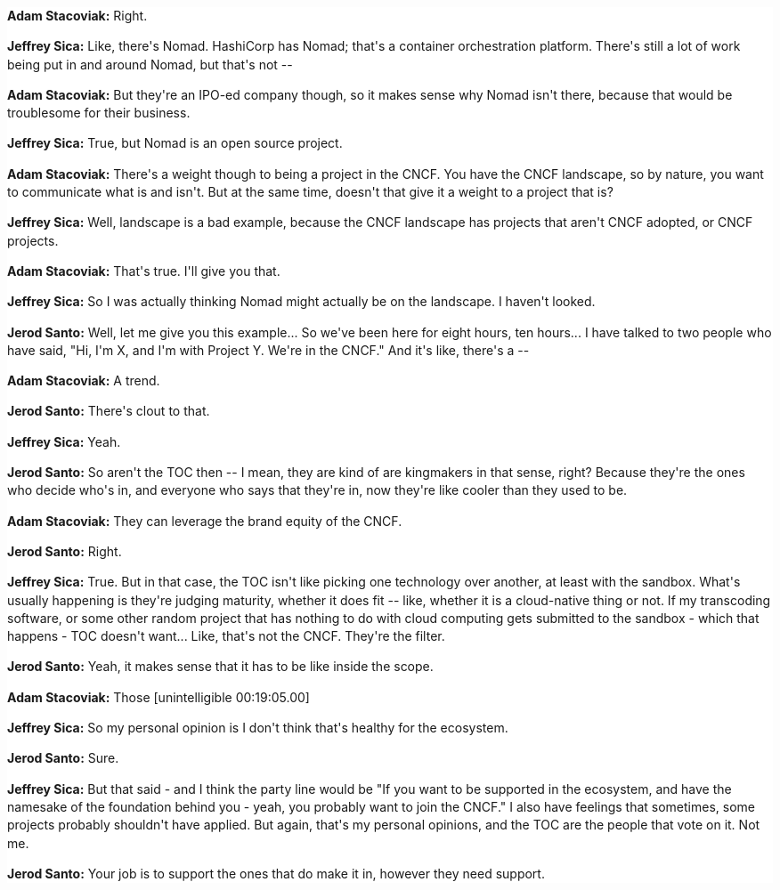 **Adam Stacoviak:** Right.

**Jeffrey Sica:** Like, there's Nomad. HashiCorp has Nomad; that's a container orchestration platform. There's still a lot of work being put in and around Nomad, but that's not --

**Adam Stacoviak:** But they're an IPO-ed company though, so it makes sense why Nomad isn't there, because that would be troublesome for their business.

**Jeffrey Sica:** True, but Nomad is an open source project.

**Adam Stacoviak:** There's a weight though to being a project in the CNCF. You have the CNCF landscape, so by nature, you want to communicate what is and isn't. But at the same time, doesn't that give it a weight to a project that is?

**Jeffrey Sica:** Well, landscape is a bad example, because the CNCF landscape has projects that aren't CNCF adopted, or CNCF projects.

**Adam Stacoviak:** That's true. I'll give you that.

**Jeffrey Sica:** So I was actually thinking Nomad might actually be on the landscape. I haven't looked.

**Jerod Santo:** Well, let me give you this example... So we've been here for eight hours, ten hours... I have talked to two people who have said, "Hi, I'm X, and I'm with Project Y. We're in the CNCF." And it's like, there's a --

**Adam Stacoviak:** A trend.

**Jerod Santo:** There's clout to that.

**Jeffrey Sica:** Yeah.

**Jerod Santo:** So aren't the TOC then -- I mean, they are kind of are kingmakers in that sense, right? Because they're the ones who decide who's in, and everyone who says that they're in, now they're like cooler than they used to be.

**Adam Stacoviak:** They can leverage the brand equity of the CNCF.

**Jerod Santo:** Right.

**Jeffrey Sica:** True. But in that case, the TOC isn't like picking one technology over another, at least with the sandbox. What's usually happening is they're judging maturity, whether it does fit -- like, whether it is a cloud-native thing or not. If my transcoding software, or some other random project that has nothing to do with cloud computing gets submitted to the sandbox - which that happens - TOC doesn't want... Like, that's not the CNCF. They're the filter.

**Jerod Santo:** Yeah, it makes sense that it has to be like inside the scope.

**Adam Stacoviak:** Those \[unintelligible 00:19:05.00\]

**Jeffrey Sica:** So my personal opinion is I don't think that's healthy for the ecosystem.

**Jerod Santo:** Sure.

**Jeffrey Sica:** But that said - and I think the party line would be "If you want to be supported in the ecosystem, and have the namesake of the foundation behind you - yeah, you probably want to join the CNCF." I also have feelings that sometimes, some projects probably shouldn't have applied. But again, that's my personal opinions, and the TOC are the people that vote on it. Not me.

**Jerod Santo:** Your job is to support the ones that do make it in, however they need support.
